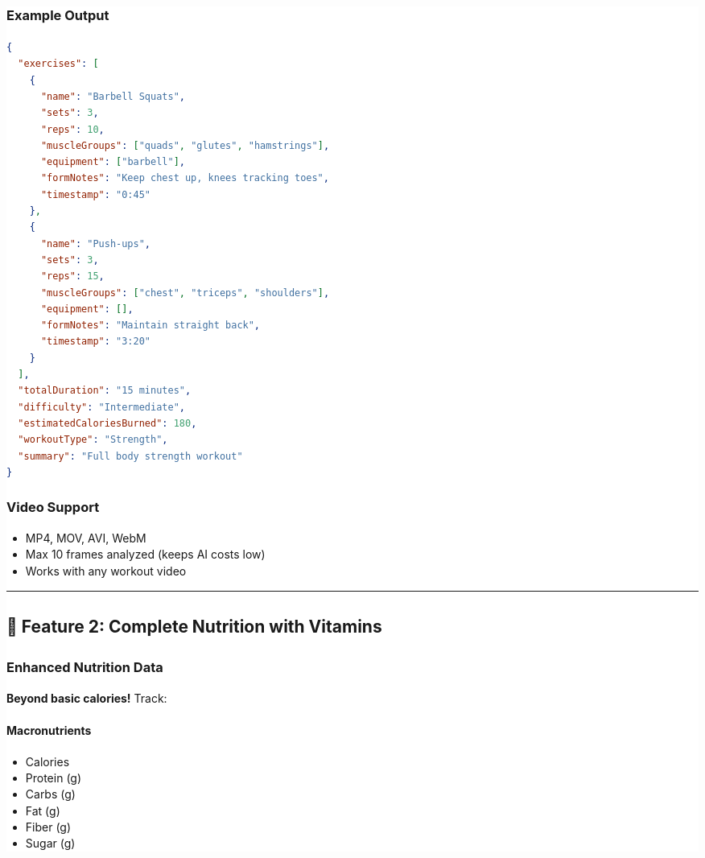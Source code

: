 ### Example Output

```json
{
  "exercises": [
    {
      "name": "Barbell Squats",
      "sets": 3,
      "reps": 10,
      "muscleGroups": ["quads", "glutes", "hamstrings"],
      "equipment": ["barbell"],
      "formNotes": "Keep chest up, knees tracking toes",
      "timestamp": "0:45"
    },
    {
      "name": "Push-ups",
      "sets": 3,
      "reps": 15,
      "muscleGroups": ["chest", "triceps", "shoulders"],
      "equipment": [],
      "formNotes": "Maintain straight back",
      "timestamp": "3:20"
    }
  ],
  "totalDuration": "15 minutes",
  "difficulty": "Intermediate",
  "estimatedCaloriesBurned": 180,
  "workoutType": "Strength",
  "summary": "Full body strength workout"
}
```

### Video Support
- MP4, MOV, AVI, WebM
- Max 10 frames analyzed (keeps AI costs low)
- Works with any workout video

---

## 🍔 Feature 2: Complete Nutrition with Vitamins

### Enhanced Nutrition Data

**Beyond basic calories!** Track:

#### Macronutrients
- Calories
- Protein (g)
- Carbs (g)
- Fat (g)
- Fiber (g)
- Sugar (g)
